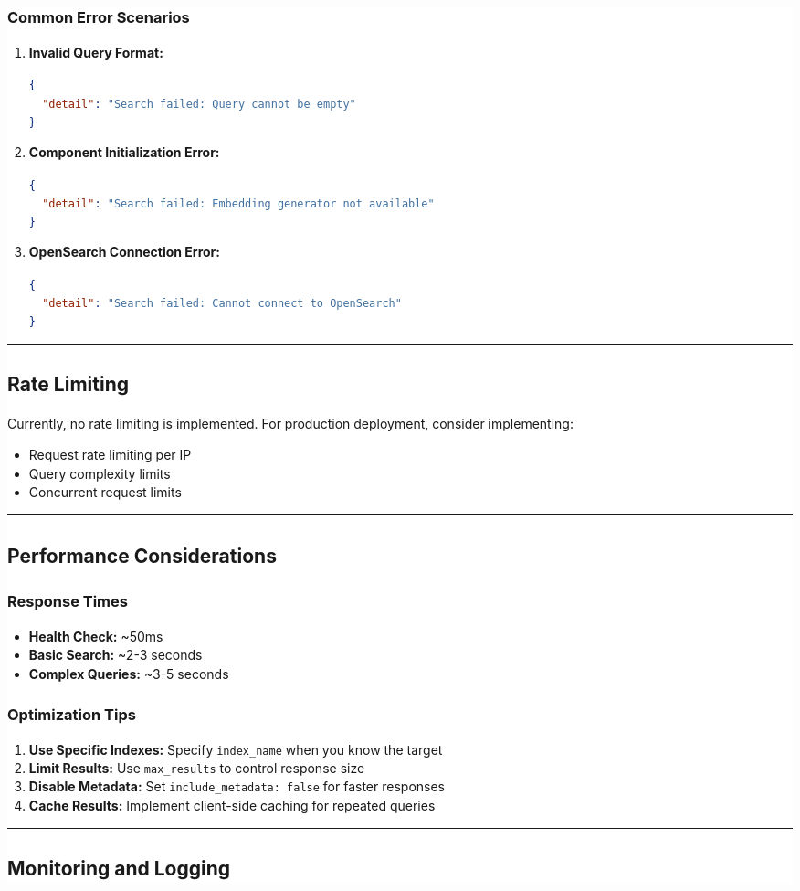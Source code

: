 ### Common Error Scenarios

1. **Invalid Query Format:**
   ```json
   {
     "detail": "Search failed: Query cannot be empty"
   }
   ```

2. **Component Initialization Error:**
   ```json
   {
     "detail": "Search failed: Embedding generator not available"
   }
   ```

3. **OpenSearch Connection Error:**
   ```json
   {
     "detail": "Search failed: Cannot connect to OpenSearch"
   }
   ```

---

## Rate Limiting

Currently, no rate limiting is implemented. For production deployment, consider implementing:

- Request rate limiting per IP
- Query complexity limits
- Concurrent request limits

---

## Performance Considerations

### Response Times

- **Health Check:** ~50ms
- **Basic Search:** ~2-3 seconds
- **Complex Queries:** ~3-5 seconds

### Optimization Tips

1. **Use Specific Indexes:** Specify `index_name` when you know the target
2. **Limit Results:** Use `max_results` to control response size
3. **Disable Metadata:** Set `include_metadata: false` for faster responses
4. **Cache Results:** Implement client-side caching for repeated queries

---

## Monitoring and Logging
